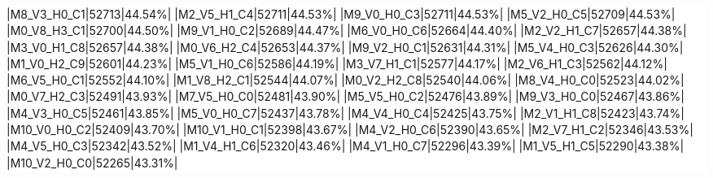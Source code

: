 |M8_V3_H0_C1|52713|44.54%|
|M2_V5_H1_C4|52711|44.53%|
|M9_V0_H0_C3|52711|44.53%|
|M5_V2_H0_C5|52709|44.53%|
|M0_V8_H3_C1|52700|44.50%|
|M9_V1_H0_C2|52689|44.47%|
|M6_V0_H0_C6|52664|44.40%|
|M2_V2_H1_C7|52657|44.38%|
|M3_V0_H1_C8|52657|44.38%|
|M0_V6_H2_C4|52653|44.37%|
|M9_V2_H0_C1|52631|44.31%|
|M5_V4_H0_C3|52626|44.30%|
|M1_V0_H2_C9|52601|44.23%|
|M5_V1_H0_C6|52586|44.19%|
|M3_V7_H1_C1|52577|44.17%|
|M2_V6_H1_C3|52562|44.12%|
|M6_V5_H0_C1|52552|44.10%|
|M1_V8_H2_C1|52544|44.07%|
|M0_V2_H2_C8|52540|44.06%|
|M8_V4_H0_C0|52523|44.02%|
|M0_V7_H2_C3|52491|43.93%|
|M7_V5_H0_C0|52481|43.90%|
|M5_V5_H0_C2|52476|43.89%|
|M9_V3_H0_C0|52467|43.86%|
|M4_V3_H0_C5|52461|43.85%|
|M5_V0_H0_C7|52437|43.78%|
|M4_V4_H0_C4|52425|43.75%|
|M2_V1_H1_C8|52423|43.74%|
|M10_V0_H0_C2|52409|43.70%|
|M10_V1_H0_C1|52398|43.67%|
|M4_V2_H0_C6|52390|43.65%|
|M2_V7_H1_C2|52346|43.53%|
|M4_V5_H0_C3|52342|43.52%|
|M1_V4_H1_C6|52320|43.46%|
|M4_V1_H0_C7|52296|43.39%|
|M1_V5_H1_C5|52290|43.38%|
|M10_V2_H0_C0|52265|43.31%|
